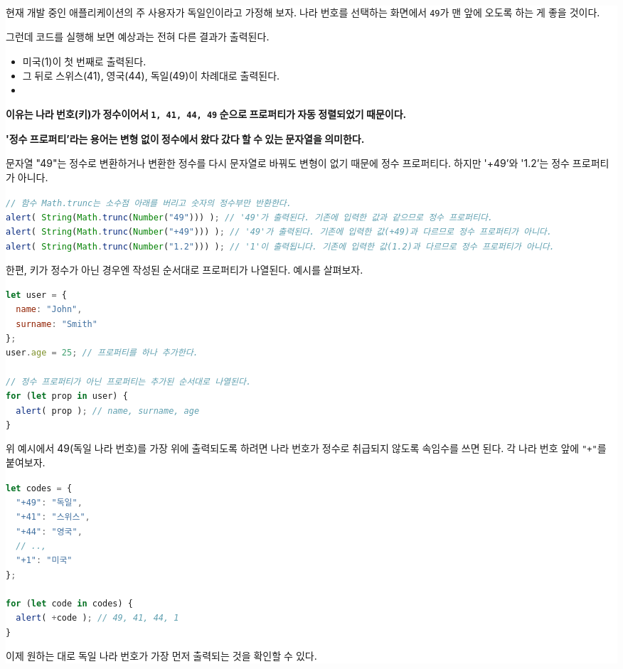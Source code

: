 현재 개발 중인 애플리케이션의 주 사용자가 독일인이라고 가정해 보자. 나라 번호를 선택하는 화면에서 `49`가 맨 앞에 오도록 하는 게 좋을 것이다.

그런데 코드를 실행해 보면 예상과는 전혀 다른 결과가 출력된다.

- 미국(1)이 첫 번째로 출력된다.
- 그 뒤로 스위스(41), 영국(44), 독일(49)이 차례대로 출력된다.
- 

**이유는 나라 번호(키)가 정수이어서 `1, 41, 44, 49` 순으로 프로퍼티가 자동 정렬되었기 때문이다.**

**'정수 프로퍼티’라는 용어는 변형 없이 정수에서 왔다 갔다 할 수 있는 문자열을 의미한다.**

문자열 "49"는 정수로 변환하거나 변환한 정수를 다시 문자열로 바꿔도 변형이 없기 때문에 정수 프로퍼티다. 하지만 '+49’와 '1.2’는 정수 프로퍼티가 아니다.

```javascript
// 함수 Math.trunc는 소수점 아래를 버리고 숫자의 정수부만 반환한다.
alert( String(Math.trunc(Number("49"))) ); // '49'가 출력된다. 기존에 입력한 값과 같으므로 정수 프로퍼티다.
alert( String(Math.trunc(Number("+49"))) ); // '49'가 출력된다. 기존에 입력한 값(+49)과 다르므로 정수 프로퍼티가 아니다.
alert( String(Math.trunc(Number("1.2"))) ); // '1'이 출력됩니다. 기존에 입력한 값(1.2)과 다르므로 정수 프로퍼티가 아니다.
```



한편, 키가 정수가 아닌 경우엔 작성된 순서대로 프로퍼티가 나열된다. 예시를 살펴보자.

```javascript
let user = {
  name: "John",
  surname: "Smith"
};
user.age = 25; // 프로퍼티를 하나 추가한다.

// 정수 프로퍼티가 아닌 프로퍼티는 추가된 순서대로 나열된다.
for (let prop in user) {
  alert( prop ); // name, surname, age
}
```



위 예시에서 49(독일 나라 번호)를 가장 위에 출력되도록 하려면 나라 번호가 정수로 취급되지 않도록 속임수를 쓰면 된다. 각 나라 번호 앞에 `"+"`를 붙여보자.

```javascript
let codes = {
  "+49": "독일",
  "+41": "스위스",
  "+44": "영국",
  // ..,
  "+1": "미국"
};

for (let code in codes) {
  alert( +code ); // 49, 41, 44, 1
}
```

이제 원하는 대로 독일 나라 번호가 가장 먼저 출력되는 것을 확인할 수 있다.



